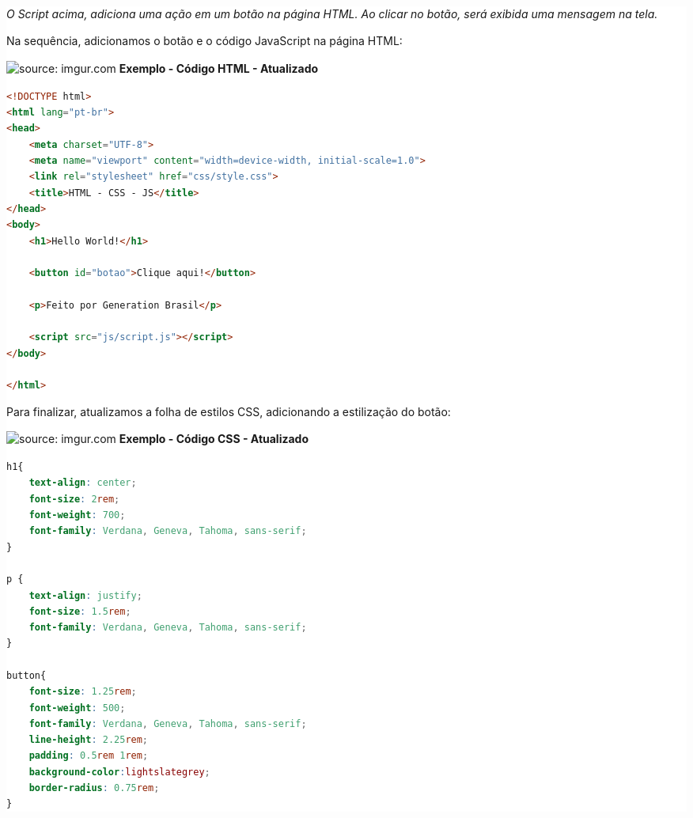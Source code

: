 *O Script acima, adiciona uma ação em um botão na página HTML. Ao clicar no botão, será exibida uma mensagem na tela.*

Na sequência, adicionamos o botão e o código JavaScript na página HTML:

<img src="https://i.imgur.com/WDbGBIA.png" title="source: imgur.com" width="35px"/> **Exemplo - Código HTML - Atualizado**

```html
<!DOCTYPE html>
<html lang="pt-br">
<head>
    <meta charset="UTF-8">
    <meta name="viewport" content="width=device-width, initial-scale=1.0">
    <link rel="stylesheet" href="css/style.css">
    <title>HTML - CSS - JS</title>
</head>
<body>
    <h1>Hello World!</h1>
    
    <button id="botao">Clique aqui!</button>
    
    <p>Feito por Generation Brasil</p>

    <script src="js/script.js"></script>
</body>

</html>
```

Para finalizar, atualizamos a folha de estilos CSS, adicionando a estilização do botão:

<img src="https://i.imgur.com/7IdCTXz.png" title="source: imgur.com" width="35px"/> **Exemplo - Código CSS - Atualizado**

```css
h1{
    text-align: center;
    font-size: 2rem;
    font-weight: 700;
    font-family: Verdana, Geneva, Tahoma, sans-serif;
}

p {
    text-align: justify;
    font-size: 1.5rem;
    font-family: Verdana, Geneva, Tahoma, sans-serif;
}

button{
    font-size: 1.25rem;
    font-weight: 500;
    font-family: Verdana, Geneva, Tahoma, sans-serif;
    line-height: 2.25rem;
    padding: 0.5rem 1rem;
    background-color:lightslategrey;
    border-radius: 0.75rem;
}
```
